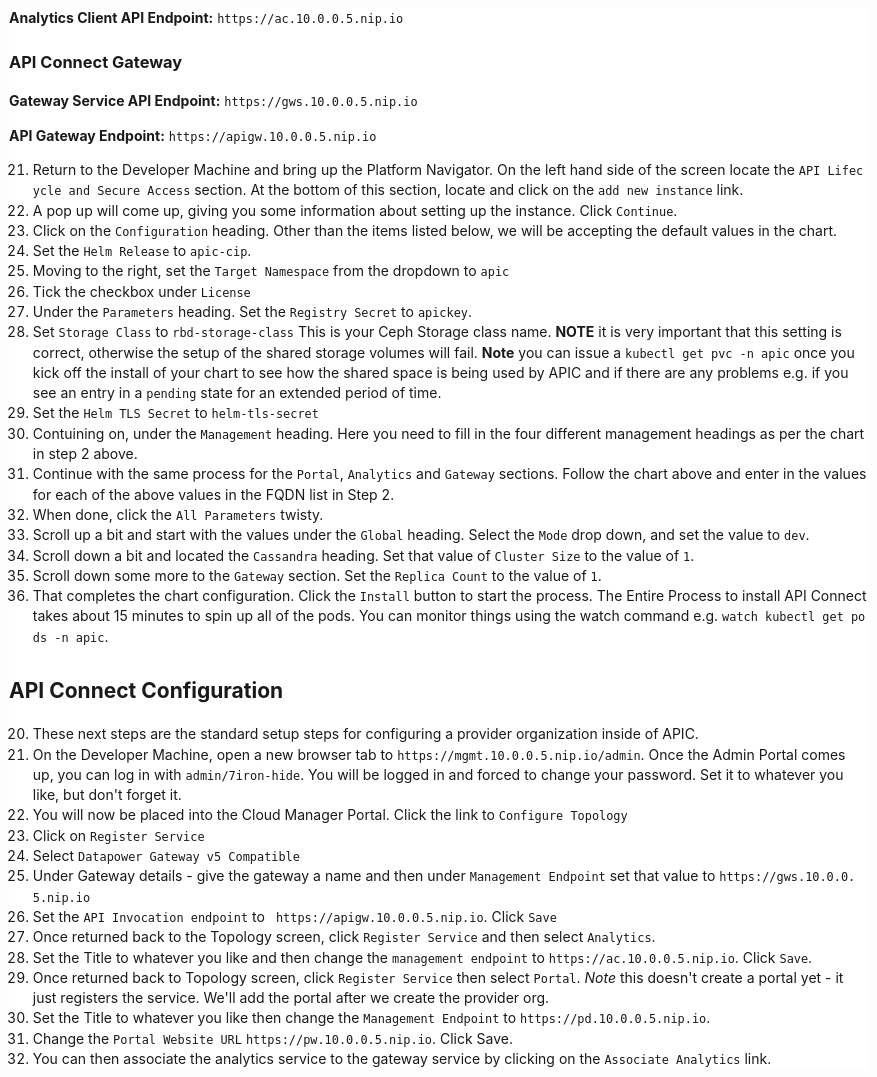 **Analytics Client API Endpoint:**    `https://ac.10.0.0.5.nip.io`

### API Connect Gateway ###
**Gateway Service API Endpoint:** `https://gws.10.0.0.5.nip.io`

**API Gateway Endpoint:**         `https://apigw.10.0.0.5.nip.io`

21. Return to the Developer Machine and bring up the Platform Navigator.  On the left hand side of the screen locate the `API Lifecycle and Secure Access` section.  At the bottom of this section, locate and click on the `add new instance` link.
21. A pop up will come up, giving you some information about setting up the instance.  Click `Continue`.
22. Click on the `Configuration` heading.  Other than the items listed below, we will be accepting the default values in the chart.
23. Set the `Helm Release` to `apic-cip`.  
24. Moving to the right, set the `Target Namespace` from the dropdown to `apic`
25. Tick the checkbox under `License`
26. Under the `Parameters` heading.  Set the `Registry Secret` to `apickey`.
27. Set `Storage Class` to `rbd-storage-class` This is your Ceph Storage class name. **NOTE** it is very important that this setting is correct, otherwise the setup of the shared storage volumes will fail.  **Note** you can issue a `kubectl get pvc -n apic` once you kick off the install of your chart to see how the shared space is being used by APIC and if there are any problems e.g. if you see an entry in a `pending` state for an extended period of time.
28. Set the `Helm TLS Secret` to `helm-tls-secret`
29. Contuining on, under the `Management` heading.  Here you need to fill in the four different management headings as per the chart in step 2 above.
30. Continue with the same process for the `Portal`, `Analytics` and `Gateway` sections.  Follow the chart above and enter in the values for each of the above values in the FQDN list in Step 2.
31. When done, click the `All Parameters` twisty.
32. Scroll up a bit and start with the values under the `Global` heading.  Select the `Mode` drop down, and set the value to `dev`.
33. Scroll down a bit and located the `Cassandra` heading.  Set that value of `Cluster Size` to the value of `1`.
34. Scroll down some more to the `Gateway` section.  Set the `Replica Count` to the value of `1`.
35. That completes the chart configuration.  Click the `Install` button to start the process.  The Entire Process to install API Connect takes about 15 minutes to spin up all of the pods.  You can monitor things using the watch command e.g. `watch kubectl get pods -n apic`.
  

## API Connect Configuration

20. These next steps are the standard setup steps for configuring a provider organization inside of APIC.  
21. On the Developer Machine, open a new browser tab to `https://mgmt.10.0.0.5.nip.io/admin`.  Once the Admin Portal comes up, you can log in with `admin/7iron-hide`.  You will be logged in and forced to change your password.  Set it to whatever you like, but don't forget it.
22. You will now be placed into the Cloud Manager Portal.  Click the link to `Configure Topology`
23. Click on `Register Service`
24. Select `Datapower Gateway v5 Compatible`
25. Under Gateway details - give the gateway a name and then under `Management Endpoint` set that value to `https://gws.10.0.0.5.nip.io`
26. Set the `API Invocation endpoint` to ` https://apigw.10.0.0.5.nip.io`.  Click `Save`
28. Once returned back to the Topology screen, click `Register Service` and then select `Analytics`.
29. Set the Title to whatever you like and then change the `management endpoint` to `https://ac.10.0.0.5.nip.io`.  Click `Save`.
30. Once returned back to Topology screen, click `Register Service` then select `Portal`.  *Note* this doesn't create a portal yet - it just registers the service.  We'll add the portal after we create the provider org.
31. Set the Title to whatever you like then change the `Management Endpoint` to `https://pd.10.0.0.5.nip.io`.  
32. Change the `Portal Website URL` `https://pw.10.0.0.5.nip.io`.  Click Save.
33. You can then associate the analytics service to the gateway service by clicking on the `Associate Analytics` link.